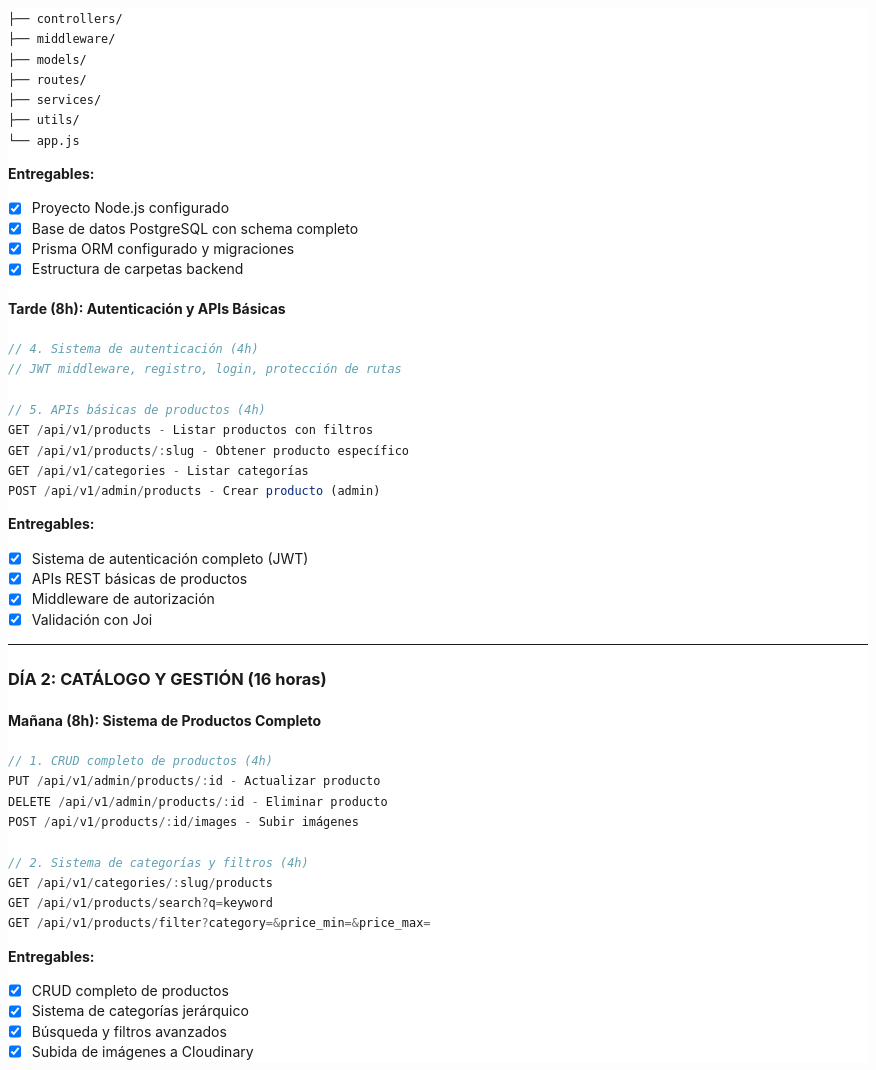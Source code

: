 ```bash
├── controllers/
├── middleware/
├── models/
├── routes/
├── services/
├── utils/
└── app.js
```

**Entregables:**
- [x] Proyecto Node.js configurado
- [x] Base de datos PostgreSQL con schema completo
- [x] Prisma ORM configurado y migraciones
- [x] Estructura de carpetas backend

#### Tarde (8h): Autenticación y APIs Básicas
```javascript
// 4. Sistema de autenticación (4h)
// JWT middleware, registro, login, protección de rutas

// 5. APIs básicas de productos (4h)
GET /api/v1/products - Listar productos con filtros
GET /api/v1/products/:slug - Obtener producto específico
GET /api/v1/categories - Listar categorías
POST /api/v1/admin/products - Crear producto (admin)
```

**Entregables:**
- [x] Sistema de autenticación completo (JWT)
- [x] APIs REST básicas de productos
- [x] Middleware de autorización
- [x] Validación con Joi

---

### **DÍA 2: CATÁLOGO Y GESTIÓN (16 horas)**

#### Mañana (8h): Sistema de Productos Completo
```javascript
// 1. CRUD completo de productos (4h)
PUT /api/v1/admin/products/:id - Actualizar producto
DELETE /api/v1/admin/products/:id - Eliminar producto
POST /api/v1/products/:id/images - Subir imágenes

// 2. Sistema de categorías y filtros (4h)
GET /api/v1/categories/:slug/products
GET /api/v1/products/search?q=keyword
GET /api/v1/products/filter?category=&price_min=&price_max=
```

**Entregables:**
- [x] CRUD completo de productos
- [x] Sistema de categorías jerárquico
- [x] Búsqueda y filtros avanzados
- [x] Subida de imágenes a Cloudinary
